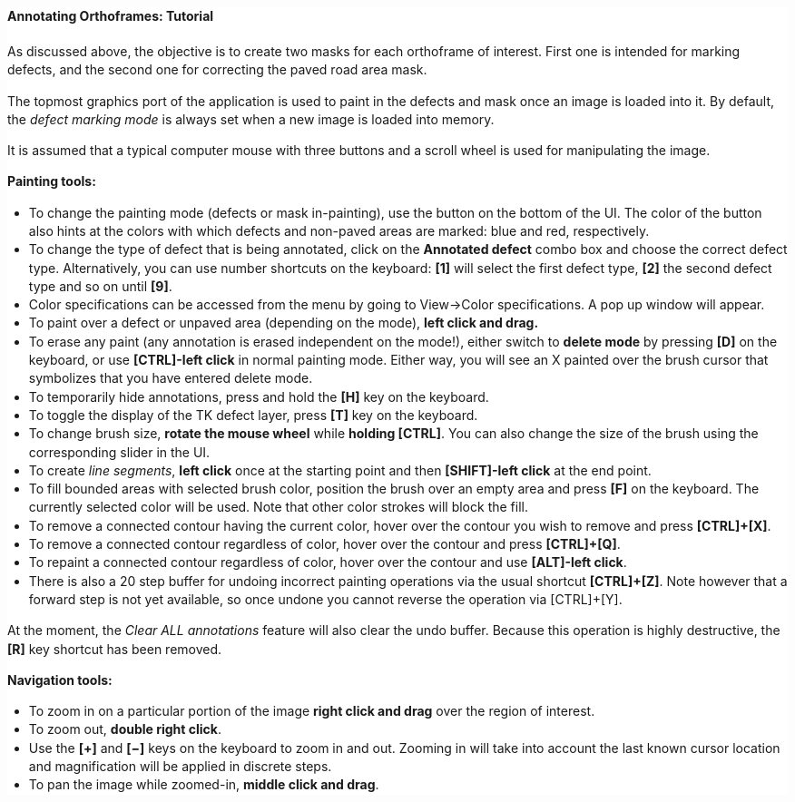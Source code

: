 #### Annotating Orthoframes: Tutorial

As discussed above, the objective is to create two masks for each orthoframe of interest. First one is intended for marking defects, and the second one for correcting the paved road area mask.

The topmost graphics port of the application is used to paint in the defects and mask once an image is loaded into it. By default, the *defect marking mode* is always set when a new image is loaded into memory.

It is assumed that a typical computer mouse with three buttons and a scroll wheel is used for manipulating the image.

**Painting tools:**

* To change the painting mode (defects or mask in-painting), use the button on the bottom of the UI. The color of the button also hints at the colors with which defects and non-paved areas are marked: blue and red, respectively.
* To change the  type of defect that is being annotated, click on the **Annotated defect**  combo box and choose the correct defect type. Alternatively, you can use number shortcuts on the keyboard: **[1]** will select the first defect type, **[2]** the second defect type and so on until **[9]**.
* Color specifications can be accessed from the menu by going to View→Color specifications. A pop up window will appear.
* To paint over a defect or unpaved area (depending on the mode), **left click and drag.**
* To erase any paint (any annotation is erased independent on the mode!), either switch to **delete mode** by pressing **[D]** on the keyboard, or use **[CTRL]-left click** in normal painting mode. Either way, you will see an X painted over the brush cursor that symbolizes that you have entered delete mode.
* To temporarily hide annotations, press and hold the **[H]** key on the keyboard.
* To toggle the display of the TK defect layer, press **[T]** key on the keyboard.
* To change brush size, **rotate the mouse wheel** while **holding [CTRL]**. You can also change the size of the brush using the corresponding slider in the UI.
* To create *line segments*, **left click** once at the starting point and then **[SHIFT]-left click** at the end point.
* To fill bounded areas with selected brush color, position the brush over an empty area and press **[F]** on the keyboard. The currently selected color will be used. Note that other color strokes will block the fill.
* To remove a connected contour having the current color, hover over the contour you wish to remove and press **[CTRL]+[X]**.
* To remove a connected contour regardless of color, hover over the contour and press **[CTRL]+[Q]**.
* To repaint a connected contour regardless of color, hover over the contour and use **[ALT]-left click**.
* There is also a 20 step buffer for undoing incorrect painting operations via the usual shortcut **[CTRL]+[Z]**. Note however that a forward step is not yet available, so once undone you cannot reverse the operation via [CTRL]+[Y].

At the moment, the *Clear ALL annotations* feature will also clear the undo buffer. Because this operation is highly destructive, the **[R]** key shortcut has been removed.

**Navigation tools:**

* To zoom in on a particular portion of the image **right click and drag** over the region of interest.
* To zoom out, **double right click**.
* Use the **[+]** and **[−]** keys on the keyboard to zoom in and out. Zooming in will take into account the last known cursor location and magnification will be applied in discrete steps.
* To pan the image while zoomed-in, **middle click and drag**.
